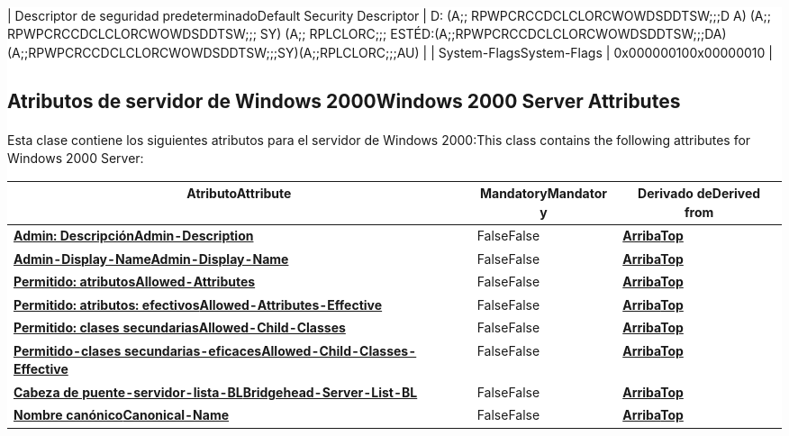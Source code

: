 | <span data-ttu-id="77949-151">Descriptor de seguridad predeterminado</span><span class="sxs-lookup"><span data-stu-id="77949-151">Default Security Descriptor</span></span> | <span data-ttu-id="77949-152">D: (A;; RPWPCRCCDCLCLORCWOWDSDDTSW;;;D A) (A;; RPWPCRCCDCLCLORCWOWDSDDTSW;;; SY) (A;; RPLCLORC;;; ESTÉ</span><span class="sxs-lookup"><span data-stu-id="77949-152">D:(A;;RPWPCRCCDCLCLORCWOWDSDDTSW;;;DA)(A;;RPWPCRCCDCLCLORCWOWDSDDTSW;;;SY)(A;;RPLCLORC;;;AU)</span></span> |
| <span data-ttu-id="77949-153">System-Flags</span><span class="sxs-lookup"><span data-stu-id="77949-153">System-Flags</span></span>                | <span data-ttu-id="77949-154">0x00000010</span><span class="sxs-lookup"><span data-stu-id="77949-154">0x00000010</span></span>                                                                                   |



## <a name="windows-2000-server-attributes"></a><span data-ttu-id="77949-155">Atributos de servidor de Windows 2000</span><span class="sxs-lookup"><span data-stu-id="77949-155">Windows 2000 Server Attributes</span></span>

<span data-ttu-id="77949-156">Esta clase contiene los siguientes atributos para el servidor de Windows 2000:</span><span class="sxs-lookup"><span data-stu-id="77949-156">This class contains the following attributes for Windows 2000 Server:</span></span>



| <span data-ttu-id="77949-157">Atributo</span><span class="sxs-lookup"><span data-stu-id="77949-157">Attribute</span></span>                                                                 | <span data-ttu-id="77949-158">Mandatory</span><span class="sxs-lookup"><span data-stu-id="77949-158">Mandatory</span></span> | <span data-ttu-id="77949-159">Derivado de</span><span class="sxs-lookup"><span data-stu-id="77949-159">Derived from</span></span>                    |
|---------------------------------------------------------------------------|-----------|---------------------------------|
| [<span data-ttu-id="77949-160">**Admin: Descripción**</span><span class="sxs-lookup"><span data-stu-id="77949-160">**Admin-Description**</span></span>](a-admindescription.md)                           | <span data-ttu-id="77949-161">False</span><span class="sxs-lookup"><span data-stu-id="77949-161">False</span></span>     | [<span data-ttu-id="77949-162">**Arriba**</span><span class="sxs-lookup"><span data-stu-id="77949-162">**Top**</span></span>](c-top.md)<br/> |
| [<span data-ttu-id="77949-163">**Admin-Display-Name**</span><span class="sxs-lookup"><span data-stu-id="77949-163">**Admin-Display-Name**</span></span>](a-admindisplayname.md)                          | <span data-ttu-id="77949-164">False</span><span class="sxs-lookup"><span data-stu-id="77949-164">False</span></span>     | [<span data-ttu-id="77949-165">**Arriba**</span><span class="sxs-lookup"><span data-stu-id="77949-165">**Top**</span></span>](c-top.md)<br/> |
| [<span data-ttu-id="77949-166">**Permitido: atributos**</span><span class="sxs-lookup"><span data-stu-id="77949-166">**Allowed-Attributes**</span></span>](a-allowedattributes.md)                         | <span data-ttu-id="77949-167">False</span><span class="sxs-lookup"><span data-stu-id="77949-167">False</span></span>     | [<span data-ttu-id="77949-168">**Arriba**</span><span class="sxs-lookup"><span data-stu-id="77949-168">**Top**</span></span>](c-top.md)<br/> |
| [<span data-ttu-id="77949-169">**Permitido: atributos: efectivos**</span><span class="sxs-lookup"><span data-stu-id="77949-169">**Allowed-Attributes-Effective**</span></span>](a-allowedattributeseffective.md)      | <span data-ttu-id="77949-170">False</span><span class="sxs-lookup"><span data-stu-id="77949-170">False</span></span>     | [<span data-ttu-id="77949-171">**Arriba**</span><span class="sxs-lookup"><span data-stu-id="77949-171">**Top**</span></span>](c-top.md)<br/> |
| [<span data-ttu-id="77949-172">**Permitido: clases secundarias**</span><span class="sxs-lookup"><span data-stu-id="77949-172">**Allowed-Child-Classes**</span></span>](a-allowedchildclasses.md)                    | <span data-ttu-id="77949-173">False</span><span class="sxs-lookup"><span data-stu-id="77949-173">False</span></span>     | [<span data-ttu-id="77949-174">**Arriba**</span><span class="sxs-lookup"><span data-stu-id="77949-174">**Top**</span></span>](c-top.md)<br/> |
| [<span data-ttu-id="77949-175">**Permitido-clases secundarias-eficaces**</span><span class="sxs-lookup"><span data-stu-id="77949-175">**Allowed-Child-Classes-Effective**</span></span>](a-allowedchildclasseseffective.md) | <span data-ttu-id="77949-176">False</span><span class="sxs-lookup"><span data-stu-id="77949-176">False</span></span>     | [<span data-ttu-id="77949-177">**Arriba**</span><span class="sxs-lookup"><span data-stu-id="77949-177">**Top**</span></span>](c-top.md)<br/> |
| [<span data-ttu-id="77949-178">**Cabeza de puente-servidor-lista-BL**</span><span class="sxs-lookup"><span data-stu-id="77949-178">**Bridgehead-Server-List-BL**</span></span>](a-bridgeheadserverlistbl.md)             | <span data-ttu-id="77949-179">False</span><span class="sxs-lookup"><span data-stu-id="77949-179">False</span></span>     | [<span data-ttu-id="77949-180">**Arriba**</span><span class="sxs-lookup"><span data-stu-id="77949-180">**Top**</span></span>](c-top.md)<br/> |
| [<span data-ttu-id="77949-181">**Nombre canónico**</span><span class="sxs-lookup"><span data-stu-id="77949-181">**Canonical-Name**</span></span>](a-canonicalname.md)                                 | <span data-ttu-id="77949-182">False</span><span class="sxs-lookup"><span data-stu-id="77949-182">False</span></span>     | [<span data-ttu-id="77949-183">**Arriba**</span><span class="sxs-lookup"><span data-stu-id="77949-183">**Top**</span></span>](c-top.md)<br/> |
